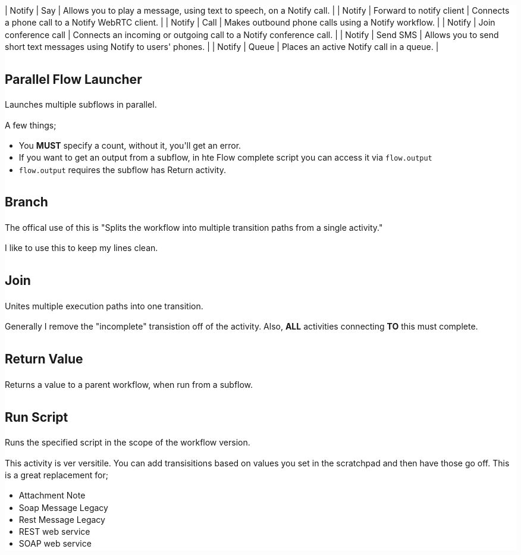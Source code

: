 | Notify        | Say                                               | Allows you to play a message, using text to speech, on a Notify call.                                                                          |
| Notify        | Forward to notify client                          | Connects a phone call to a Notify WebRTC client.                                                                                               |
| Notify        | Call                                              | Makes outbound phone calls using a Notify workflow.                                                                                            |
| Notify        | Join conference call                              | Connects an incoming or outgoing call to a Notify conference call.                                                                             |
| Notify        | Send SMS                                          | Allows you to send short text messages using Notify to users' phones.                                                                          |
| Notify        | Queue                                             | Places an active Notify call in a queue.                                                                                                       |

## Parallel Flow Launcher

Launches multiple subflows in parallel.

A few things;

- You **MUST** specify a count, without it, you'll get an error.
- If you want to get an output from a subflow, in hte Flow complete script you can access it via `flow.output`
- `flow.output` requires the subflow has Return activity.

## Branch

The offical use of this is "Splits the workflow into multiple transition paths from a single activity."

I like to use this to keep my lines clean.

## Join

Unites multiple execution paths into one transition.

Generally I remove the "incomplete" transistion off of the activity.  Also, **ALL** activities connecting **TO** this must complete.

## Return Value

Returns a value to a parent workflow, when run from a subflow. 

## Run Script

Runs the specified script in the scope of the workflow version.

This activity is ver versitile.  You can add transisitions based on values you set in the scratchpad and then have those go off.  This is a great replacement for;

- Attachment Note
- Soap Message Legacy
- Rest Message Legacy
- REST web service
- SOAP web service

